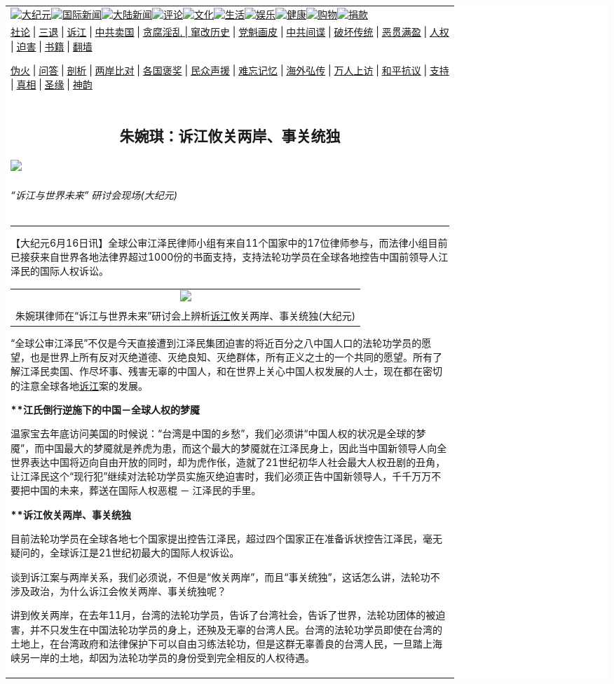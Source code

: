 <a name="1" id="1" target="_blank"></a><span id="1"></span>
<table border="0"><tr><td colspan="2" VALIGN=TOP><a href="https://github.com/asdfghy6/djy/blob/master/gb/nsc413.md#1"><img src="https://raw.githubusercontent.com/asdfghy6/1/master/t/djy/1.jpg" title="大纪元"></a><a href="https://github.com/asdfghy6/djy/blob/master/gb/n24hr.md#1"><img src="https://raw.githubusercontent.com/asdfghy6/1/master/t/djy/3.jpg" title="国际新闻"></a><a href="https://github.com/asdfghy6/djy/blob/master/gb/nsc413.md#1"><img src="https://raw.githubusercontent.com/asdfghy6/1/master/t/djy/4.jpg" title="大陆新闻"></a><a href="https://github.com/asdfghy6/djy/blob/master/gb/news392.md#1"><img src="https://raw.githubusercontent.com/asdfghy6/1/master/t/djy/5.jpg" title="评论"></a><a href="https://github.com/asdfghy6/djy/blob/master/gb/news2007.md#1"><img src="https://raw.githubusercontent.com/asdfghy6/1/master/t/djy/6.jpg" title="文化"></a><a href="https://github.com/asdfghy6/djy/blob/master/gb/news2008.md#1"><img src="https://raw.githubusercontent.com/asdfghy6/1/master/t/djy/7.jpg" title="生活"></a><a href="https://github.com/asdfghy6/djy/blob/master/gb/ncyule.md#1"><img src="https://raw.githubusercontent.com/asdfghy6/1/master/t/djy/8.jpg" title="娱乐"></a><a href="https://github.com/asdfghy6/djy/blob/master/gb/nsc1002.md#1"><img src="https://raw.githubusercontent.com/asdfghy6/1/master/t/djy/9.jpg" title="健康"><a href="https://www.youlucky.com"><img src="https://raw.githubusercontent.com/asdfghy6/1/master/t/djy/10.jpg" title="购物"></a><a href="https://www.supportepoch.org/donation?utm_medium=epochtimes&utm_source=referral&utm_campaign=donate_button_djyhomepage"><img src="https://raw.githubusercontent.com/asdfghy6/1/master/t/djy/12.jpg" title="捐款"></a></td></tr>
<tr><td colspan="2" VALIGN=TOP><a target="_blank" href="https://git.io/fjCRf">社论</a> | <a target="_blank" href="https://github.com/asdfghy6/djy/blob/master/gb/nf5657.md#1">三退</a> | <a target="_blank" href="https://github.com/asdfghy6/djy/blob/master/gb/nf6123.md#1">诉江</a> | <a target="_blank" href="https://github.com/asdfghy6/djy/blob/master/gb/nf1176117.md#1">中共卖国</a> | <a target="_blank" href="https://github.com/asdfghy6/djy/blob/master/gb/nf5773.md#1">贪腐淫乱 | <a target="_blank" href="https://github.com/asdfghy6/djy/blob/master/gb/nf1176115.md#1">窜改历史</a> | <a target="_blank" href="https://github.com/asdfghy6/djy/blob/master/gb/nf1176107.md#1">党魁画皮</a> | <a target="_blank" href="https://github.com/asdfghy6/djy/blob/master/gb/nf1320400.md#1">中共间谍</a> | <a target="_blank" href="https://github.com/asdfghy6/djy/blob/master/gb/nf1176114.md#1">破坏传统</a> | <a target="_blank" href="https://github.com/asdfghy6/djy/blob/master/gb/nf5287.md#1">恶贯满盈</a> | <a target="_blank" href="https://github.com/asdfghy6/djy/blob/master/gb/ncid278.md#1">人权</a> | <a target="_blank" href="https://github.com/asdfghy6/djy/blob/master/gb/nf1176111.md#1">迫害</a> | <a target="_blank" href="https://github.com/asdfghy6/djy/blob/master/gb/nf1235328.md#1">书籍</a> | <a target="_blank" href="https://github.com/asdfghy6/fq/blob/master/README.md?zsrh#1">翻墙</a></p><p><a target="_blank" href="https://github.com/asdfghy6/djy/blob/master/gb/nf5562.md#1">伪火</a> | <a target="_blank" href="https://github.com/asdfghy6/djy/blob/master/gb/nf4378.md#1">问答</a> | <a target="_blank" href="https://github.com/asdfghy6/djy/blob/master/gb/nf5792.md#1">剖析</a> | <a target="_blank" href="https://github.com/asdfghy6/djy/blob/master/gb/nf5735.md#1">两岸比对</a> | <a target="_blank" href="https://github.com/asdfghy6/djy/blob/master/gb/nf6119.md#1">各国褒奖</a> | <a target="_blank" href="https://github.com/asdfghy6/djy/blob/master/gb/nf6120.md#1">民众声援</a> | <a target="_blank" href="https://github.com/asdfghy6/djy/blob/master/gb/nf1188594.md#1">难忘记忆</a> | <a target="_blank" href="https://github.com/asdfghy6/djy/blob/master/gb/nf3180.md#1">海外弘传</a> | <a target="_blank" href="https://github.com/asdfghy6/djy/blob/master/gb/nf5410.md#1">万人上访</a> | <a target="_blank" href="https://github.com/asdfghy6/ntdtv/blob/master/gb/prog1530_1.md#1">和平抗议</a> | <a target="_blank" href="https://github.com/asdfghy6/djy/blob/master/gb/nf4386.md#1">支持</a> | <a target="_blank" href="https://github.com/asdfghy6/djy/blob/master/gb/nf4389.md#1">真相</a> | <a target="_blank" href="https://github.com/asdfghy6/djy/blob/master/gb/nf5790.md#1">圣缘</a> | <a target="_blank" href="https://github.com/asdfghy6/djy/blob/master/gb/nf4786.md#1">神韵</a></td></tr>
<tr><td VALIGN=TOP width="626"><h2 align=center>朱婉琪：诉江攸关两岸、事关统独</h2>
<img src="http://i.epochtimes.com/assets/uploads/2004/06/4061615531017-600x400.jpg" />
<h6>“诉江与世界未来” 研讨会现场(大纪元)
</h6>
<hr>
<p>【大纪元6月16日讯】全球公审江泽民律师小组有来自11个国家中的17位律师参与，而法律小组目前已接获来自世界各地法律界超过1000份的书面支持，支持法轮功学员在全球各地控告中国前领导人江泽民的国际人权诉讼。</p>
<p><center></p>
<table cellpadding=3 cellspacing=3 border=0>
<tr>
<td align=center><a href=/i5/406161137450.jpg target=_blank><img src=/i5/406161137450--ss.jpg></a></td>
</tr>
<tr>
<td align=center><span class=bn12>朱婉琪律师在“诉江与世界未来”研讨会上辨析<a href="https://github.com/asdfghy6/djy/blob/master/gb/tag/%E8%AF%89%E6%B1%9F.md">诉江</a>攸关两岸、事关统独(大纪元)</span></td>
</tr>
</table>
<p></center></p>
<p>“全球公审江泽民”不仅是今天直接遭到江泽民集团迫害的将近百分之八中国人口的法轮功学员的愿望，也是世界上所有反对灭绝道德、灭绝良知、灭绝群体，所有正义之士的一个共同的愿望。所有了解江泽民卖国、作尽坏事、残害无辜的中国人，和在世界上关心中国人权发展的人士，现在都在密切的注意全球各地<a href="https://github.com/asdfghy6/djy/blob/master/gb/tag/%E8%AF%89%E6%B1%9F.md">诉江</a>案的发展。</p>
<p><B>**江氏倒行逆施下的中国－全球人权的梦魇</B></p>
<p>温家宝去年底访问美国的时候说：“台湾是中国的乡愁”，我们必须讲“中国人权的状况是全球的梦魇”，而中国最大的梦魇就是养虎为患，而这个最大的梦魇就在江泽民身上，因此当中国新领导人向全世界表达中国将迈向自由开放的同时，却为虎作伥，造就了21世纪初华人社会最大人权丑剧的丑角，让江泽民这个“现行犯”继续对法轮功学员实施灭绝迫害时，我们必须正告中国新领导人，千千万万不要把中国的未来，葬送在国际人权恶棍 － 江泽民的手里。</p>
<p><B>**诉江攸关两岸、事关统独</B></p>
<p>目前法轮功学员在全球各地七个国家提出控告江泽民，超过四个国家正在准备诉状控告江泽民，毫无疑问的，全球诉江是21世纪初最大的国际人权诉讼。</p>
<p>谈到诉江案与两岸关系，我们必须说，不但是“攸关两岸”，而且“事关统独”，这话怎么讲，法轮功不涉及政治，为什么诉江会攸关两岸、事关统独呢？</p>
<p>讲到攸关两岸，在去年11月，台湾的法轮功学员，告诉了台湾社会，告诉了世界，法轮功团体的被迫害，并不只发生在中国法轮功学员的身上，还殃及无辜的台湾人民。台湾的法轮功学员即使在台湾的土地上，在台湾政府和法律保护下可以自由习练法轮功，但是这群无辜善良的台湾人民，一旦踏上海峡另一岸的土地，却因为法轮功学员的身份受到完全相反的人权待遇。</p>